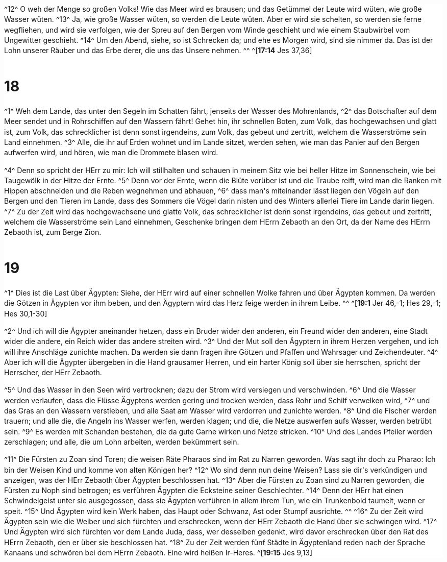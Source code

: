 ^12^ O weh der Menge so großen Volks! Wie das Meer wird es brausen; und das Getümmel der Leute wird wüten, wie große Wasser wüten. ^13^ Ja, wie große Wasser wüten, so werden die Leute wüten. Aber er wird sie schelten, so werden sie ferne wegfliehen, und wird sie verfolgen, wie der Spreu auf den Bergen vom Winde geschieht und wie einem Staubwirbel vom Ungewitter geschieht. ^14^ Um den Abend, siehe, so ist Schrecken da; und ehe es Morgen wird, sind sie nimmer da. Das ist der Lohn unserer Räuber und das Erbe derer, die uns das Unsere nehmen. ^^ 
^[**17:14** Jes 37,36]
# 18
^1^ Weh dem Lande, das unter den Segeln im Schatten fährt, jenseits der Wasser des Mohrenlands, ^2^ das Botschafter auf dem Meer sendet und in Rohrschiffen auf den Wassern fährt! Gehet hin, ihr schnellen Boten, zum Volk, das hochgewachsen und glatt ist, zum Volk, das schrecklicher ist denn sonst irgendeins, zum Volk, das gebeut und zertritt, welchem die Wasserströme sein Land einnehmen. ^3^ Alle, die ihr auf Erden wohnet und im Lande sitzet, werden sehen, wie man das Panier auf den Bergen aufwerfen wird, und hören, wie man die Drommete blasen wird. 

^4^ Denn so spricht der HErr zu mir: Ich will stillhalten und schauen in meinem Sitz wie bei heller Hitze im Sonnenschein, wie bei Taugewölk in der Hitze der Ernte. ^5^ Denn vor der Ernte, wenn die Blüte vorüber ist und die Traube reift, wird man die Ranken mit Hippen abschneiden und die Reben wegnehmen und abhauen, ^6^ dass man's miteinander lässt liegen den Vögeln auf den Bergen und den Tieren im Lande, dass des Sommers die Vögel darin nisten und des Winters allerlei Tiere im Lande darin liegen. ^7^ Zu der Zeit wird das hochgewachsene und glatte Volk, das schrecklicher ist denn sonst irgendeins, das gebeut und zertritt, welchem die Wasserströme sein Land einnehmen, Geschenke bringen dem HErrn Zebaoth an den Ort, da der Name des HErrn Zebaoth ist, zum Berge Zion.
# 19
^1^ Dies ist die Last über Ägypten: Siehe, der HErr wird auf einer schnellen Wolke fahren und über Ägypten kommen. Da werden die Götzen in Ägypten vor ihm beben, und den Ägyptern wird das Herz feige werden in ihrem Leibe. ^^ 
^[**19:1** Jer 46,-1; Hes 29,-1; Hes 30,1-30]

^2^ Und ich will die Ägypter aneinander hetzen, dass ein Bruder wider den anderen, ein Freund wider den anderen, eine Stadt wider die andere, ein Reich wider das andere streiten wird. ^3^ Und der Mut soll den Ägyptern in ihrem Herzen vergehen, und ich will ihre Anschläge zunichte machen. Da werden sie dann fragen ihre Götzen und Pfaffen und Wahrsager und Zeichendeuter. ^4^ Aber ich will die Ägypter übergeben in die Hand grausamer Herren, und ein harter König soll über sie herrschen, spricht der Herrscher, der HErr Zebaoth. 

^5^ Und das Wasser in den Seen wird vertrocknen; dazu der Strom wird versiegen und verschwinden. ^6^ Und die Wasser werden verlaufen, dass die Flüsse Ägyptens werden gering und trocken werden, dass Rohr und Schilf verwelken wird, ^7^ und das Gras an den Wassern verstieben, und alle Saat am Wasser wird verdorren und zunichte werden. ^8^ Und die Fischer werden trauern; und alle die, die Angeln ins Wasser werfen, werden klagen; und die, die Netze auswerfen aufs Wasser, werden betrübt sein. ^9^ Es werden mit Schanden bestehen, die da gute Garne wirken und Netze stricken. ^10^ Und des Landes Pfeiler werden zerschlagen; und alle, die um Lohn arbeiten, werden bekümmert sein. 

^11^ Die Fürsten zu Zoan sind Toren; die weisen Räte Pharaos sind im Rat zu Narren geworden. Was sagt ihr doch zu Pharao: Ich bin der Weisen Kind und komme von alten Königen her? ^12^ Wo sind denn nun deine Weisen? Lass sie dir's verkündigen und anzeigen, was der HErr Zebaoth über Ägypten beschlossen hat. ^13^ Aber die Fürsten zu Zoan sind zu Narren geworden, die Fürsten zu Noph sind betrogen; es verführen Ägypten die Ecksteine seiner Geschlechter. ^14^ Denn der HErr hat einen Schwindelgeist unter sie ausgegossen, dass sie Ägypten verführen in allem ihrem Tun, wie ein Trunkenbold taumelt, wenn er speit. ^15^ Und Ägypten wird kein Werk haben, das Haupt oder Schwanz, Ast oder Stumpf ausrichte. ^^ ^16^ Zu der Zeit wird Ägypten sein wie die Weiber und sich fürchten und erschrecken, wenn der HErr Zebaoth die Hand über sie schwingen wird. ^17^ Und Ägypten wird sich fürchten vor dem Lande Juda, dass, wer desselben gedenkt, wird davor erschrecken über den Rat des HErrn Zebaoth, den er über sie beschlossen hat. ^18^ Zu der Zeit werden fünf Städte in Ägyptenland reden nach der Sprache Kanaans und schwören bei dem HErrn Zebaoth. Eine wird heißen Ir-Heres. 
^[**19:15** Jes 9,13]
